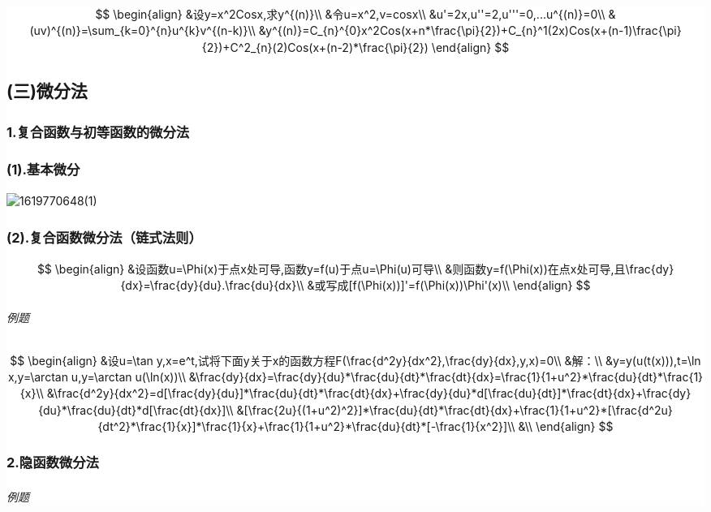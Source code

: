 $$
\begin{align}
&设y=x^2Cosx,求y^{(n)}\\
&令u=x^2,v=cosx\\
&u'=2x,u''=2,u'''=0,...u^{(n)}=0\\
&(uv)^{(n)}=\sum_{k=0}^{n}u^{k}v^{(n-k)}\\
&y^{(n)}=C_{n}^{0}x^2Cos(x+n*\frac{\pi}{2})+C_{n}^1(2x)Cos(x+(n-1)\frac{\pi}{2})+C^2_{n}(2)Cos(x+(n-2)*\frac{\pi}{2})
\end{align}
$$

## (三)微分法

### 1.复合函数与初等函数的微分法

### (1).基本微分

![1619770648(1)](/images/1619770648(1).jpg)

### (2).复合函数微分法（链式法则）

$$
\begin{align}
&设函数u=\Phi(x)于点x处可导,函数y=f(u)于点u=\Phi(u)可导\\
&则函数y=f(\Phi(x))在点x处可导,且\frac{dy}{dx}=\frac{dy}{du}.\frac{du}{dx}\\
&或写成[f(\Phi(x))]'=f(\Phi(x))\Phi'(x)\\
\end{align}
$$

###### 例题

$$
\begin{align}
&设u=\tan y,x=e^t,试将下面y关于x的函数方程F(\frac{d^2y}{dx^2},\frac{dy}{dx},y,x)=0\\
&解：\\
&y=y(u(t(x))),t=\ln x,y=\arctan u,y=\arctan u(\ln(x))\\
&\frac{dy}{dx}=\frac{dy}{du}*\frac{du}{dt}*\frac{dt}{dx}=\frac{1}{1+u^2}*\frac{du}{dt}*\frac{1}{x}\\
&\frac{d^2y}{dx^2}=d[\frac{dy}{du}]*\frac{du}{dt}*\frac{dt}{dx}+\frac{dy}{du}*d[\frac{du}{dt}]*\frac{dt}{dx}+\frac{dy}{du}*\frac{du}{dt}*d[\frac{dt}{dx}]\\
&[\frac{2u}{(1+u^2)^2}]*\frac{du}{dt}*\frac{dt}{dx}+\frac{1}{1+u^2}*[\frac{d^2u}{dt^2}*\frac{1}{x}]*\frac{1}{x}+\frac{1}{1+u^2}*\frac{du}{dt}*[-\frac{1}{x^2}]\\
&\\
\end{align}
$$

### 2.隐函数微分法



###### 例题
